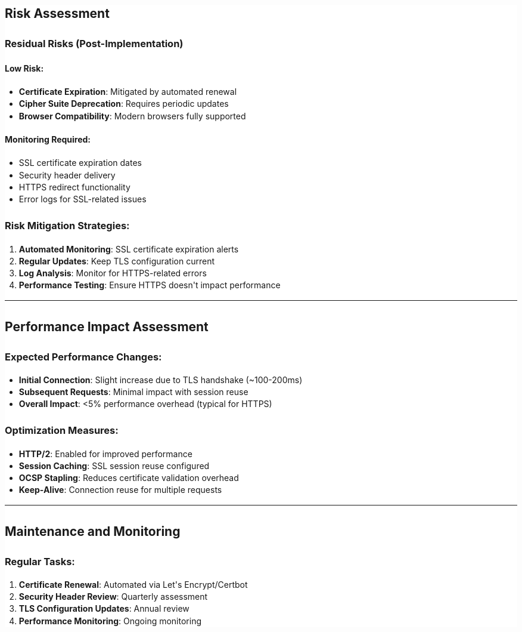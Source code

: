 
## Risk Assessment

### Residual Risks (Post-Implementation)

#### Low Risk:

- **Certificate Expiration**: Mitigated by automated renewal
- **Cipher Suite Deprecation**: Requires periodic updates
- **Browser Compatibility**: Modern browsers fully supported

#### Monitoring Required:

- SSL certificate expiration dates
- Security header delivery
- HTTPS redirect functionality
- Error logs for SSL-related issues

### Risk Mitigation Strategies:

1. **Automated Monitoring**: SSL certificate expiration alerts
2. **Regular Updates**: Keep TLS configuration current
3. **Log Analysis**: Monitor for HTTPS-related errors
4. **Performance Testing**: Ensure HTTPS doesn't impact performance

---

## Performance Impact Assessment

### Expected Performance Changes:

- **Initial Connection**: Slight increase due to TLS handshake (~100-200ms)
- **Subsequent Requests**: Minimal impact with session reuse
- **Overall Impact**: <5% performance overhead (typical for HTTPS)

### Optimization Measures:

- **HTTP/2**: Enabled for improved performance
- **Session Caching**: SSL session reuse configured
- **OCSP Stapling**: Reduces certificate validation overhead
- **Keep-Alive**: Connection reuse for multiple requests

---

## Maintenance and Monitoring

### Regular Tasks:

1. **Certificate Renewal**: Automated via Let's Encrypt/Certbot
2. **Security Header Review**: Quarterly assessment
3. **TLS Configuration Updates**: Annual review
4. **Performance Monitoring**: Ongoing monitoring

